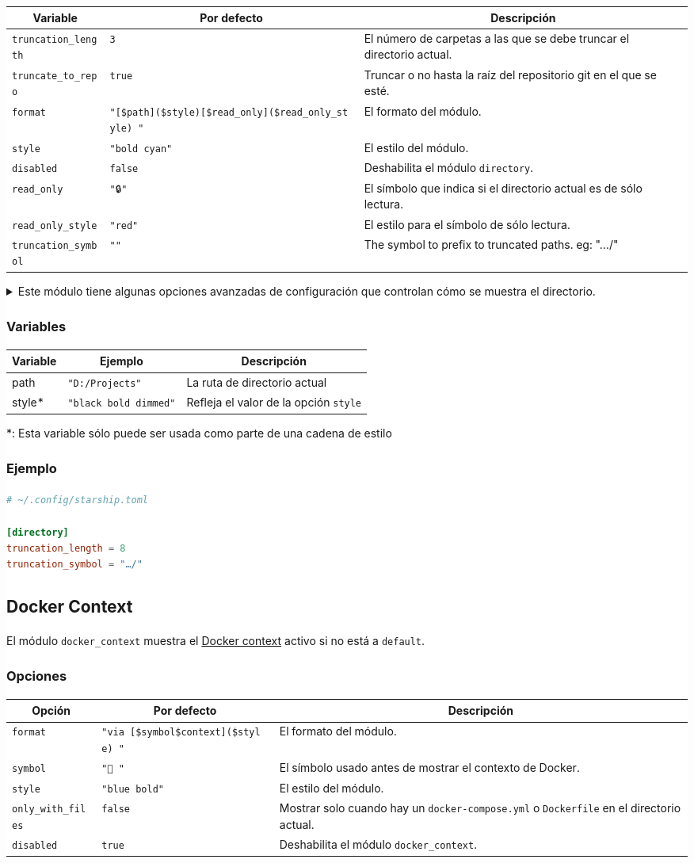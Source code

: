 | Variable            | Por defecto                                        | Descripción                                                           |
| ------------------- | -------------------------------------------------- | --------------------------------------------------------------------- |
| `truncation_length` | `3`                                                | El número de carpetas a las que se debe truncar el directorio actual. |
| `truncate_to_repo`  | `true`                                             | Truncar o no hasta la raíz del repositorio git en el que se esté.     |
| `format`            | `"[$path]($style)[$read_only]($read_only_style) "` | El formato del módulo.                                                |
| `style`             | `"bold cyan"`                                      | El estilo del módulo.                                                 |
| `disabled`          | `false`                                            | Deshabilita el módulo `directory`.                                    |
| `read_only`         | `"🔒"`                                              | El símbolo que indica si el directorio actual es de sólo lectura.     |
| `read_only_style`   | `"red"`                                            | El estilo para el símbolo de sólo lectura.                            |
| `truncation_symbol` | `""`                                               | The symbol to prefix to truncated paths. eg: "…/"                     |

<details><summary>Este módulo tiene algunas opciones avanzadas de configuración que controlan cómo se muestra el directorio.</summary></details>

### Variables

| Variable  | Ejemplo               | Descripción                           |
| --------- | --------------------- | ------------------------------------- |
| path      | `"D:/Projects"`       | La ruta de directorio actual          |
| style\* | `"black bold dimmed"` | Refleja el valor de la opción `style` |

\*: Esta variable sólo puede ser usada como parte de una cadena de estilo

### Ejemplo

```toml
# ~/.config/starship.toml

[directory]
truncation_length = 8
truncation_symbol = "…/"
```

## Docker Context

El módulo `docker_context` muestra el [Docker context](https://docs.docker.com/engine/context/working-with-contexts/) activo si no está a `default`.

### Opciones

| Opción            | Por defecto                        | Descripción                                                                             |
| ----------------- | ---------------------------------- | --------------------------------------------------------------------------------------- |
| `format`          | `"via [$symbol$context]($style) "` | El formato del módulo.                                                                  |
| `symbol`          | `"🐳 "`                             | El símbolo usado antes de mostrar el contexto de Docker.                                |
| `style`           | `"blue bold"`                      | El estilo del módulo.                                                                   |
| `only_with_files` | `false`                            | Mostrar solo cuando hay un `docker-compose.yml` o `Dockerfile` en el directorio actual. |
| `disabled`        | `true`                             | Deshabilita el módulo `docker_context`.                                                 |
